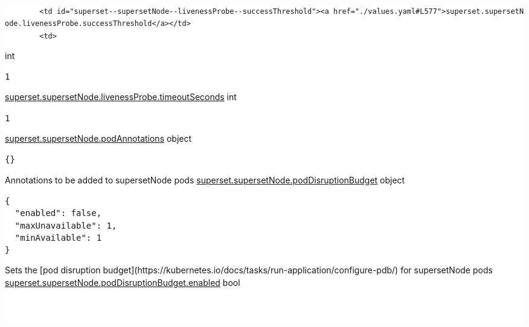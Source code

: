 			<td id="superset--supersetNode--livenessProbe--successThreshold"><a href="./values.yaml#L577">superset.supersetNode.livenessProbe.successThreshold</a></td>
			<td>
int
</td>
			<td><div style="max-width: 300px;">
<pre lang="json">
1
</pre>
</div></td>
			<td></td>
		</tr>
		<tr>
			<td id="superset--supersetNode--livenessProbe--timeoutSeconds"><a href="./values.yaml#L574">superset.supersetNode.livenessProbe.timeoutSeconds</a></td>
			<td>
int
</td>
			<td><div style="max-width: 300px;">
<pre lang="json">
1
</pre>
</div></td>
			<td></td>
		</tr>
		<tr>
			<td id="superset--supersetNode--podAnnotations"><a href="./values.yaml#L557">superset.supersetNode.podAnnotations</a></td>
			<td>
object
</td>
			<td><div style="max-width: 300px;">
<pre lang="json">
{}
</pre>
</div></td>
			<td>Annotations to be added to supersetNode pods</td>
		</tr>
		<tr>
			<td id="superset--supersetNode--podDisruptionBudget"><a href="./values.yaml#L496">superset.supersetNode.podDisruptionBudget</a></td>
			<td>
object
</td>
			<td><div style="max-width: 300px;">
<pre lang="json">
{
  "enabled": false,
  "maxUnavailable": 1,
  "minAvailable": 1
}
</pre>
</div></td>
			<td>Sets the [pod disruption budget](https://kubernetes.io/docs/tasks/run-application/configure-pdb/) for supersetNode pods</td>
		</tr>
		<tr>
			<td id="superset--supersetNode--podDisruptionBudget--enabled"><a href="./values.yaml#L498">superset.supersetNode.podDisruptionBudget.enabled</a></td>
			<td>
bool
</td>
			<td><div style="max-width: 300px;">
<pre lang="json">